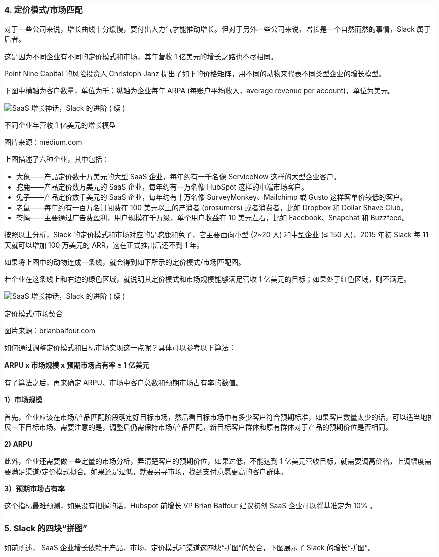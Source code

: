 ### 4\. 定价模式/市场匹配

对于一些公司来说，增长曲线十分缓慢，要付出大力气才能推动增长。但对于另外一些公司来说，增长是一个自然而然的事情，Slack 属于后者。

这是因为不同企业有不同的定价模式和市场，其年营收 1 亿美元的增长之路也不尽相同。

Point Nine Capital 的风险投资人 Christoph Janz 提出了如下的价格矩阵，用不同的动物来代表不同类型企业的增长模型。

下图中横轴为客户数量，单位为千；纵轴为企业每年 ARPA (每账户平均收入，average revenue per account)，单位为美元。

![SaaS 增长神话，Slack 的进阶 ( 续 )](https://image.woshipm.com/wp-files/2022/07/4h3xFqfGQOnbElNOno6C.png)

不同企业年营收 1 亿美元的增长模型

图片来源：medium.com

上图描述了六种企业，其中包括：

*   大象——产品定价数十万美元的大型 SaaS 企业，每年约有一千名像 ServiceNow 这样的大型企业客户。
*   驼鹿——产品定价数万美元的 SaaS 企业，每年约有一万名像 HubSpot 这样的中端市场客户。
*   兔子——产品定价数千美元的 SaaS 企业，每年约有十万名像 SurveyMonkey、Mailchimp 或 Gusto 这样客单价较低的客户。
*   老鼠——每年约有一百万名订阅费在 100 美元以上的产消者 (prosumers) 或者消费者，比如 Dropbox 和 Dollar Shave Club。
*   苍蝇——主要通过广告费盈利，用户规模在千万级，单个用户收益在 10 美元左右，比如 Facebook、Snapchat 和 Buzzfeed。

按照以上分析，Slack 的定价模式和市场对应的是驼鹿和兔子，它主要面向小型 (2~20 人) 和中型企业 (≤ 150 人)，2015 年初 Slack 每 11 天就可以增加 100 万美元的 ARR，这在正式推出后还不到 1 年。

如果将上图中的动物连成一条线，就会得到如下所示的定价模式/市场匹配图。

若企业在这条线上和右边的绿色区域，就说明其定价模式和市场规模能够满足营收 1 亿美元的目标；如果处于红色区域，则不满足。

![SaaS 增长神话，Slack 的进阶 ( 续 )](https://image.woshipm.com/wp-files/2022/07/U0SPuiZR4EyP6ShVKyKP.png)

定价模式/市场契合

图片来源：brianbalfour.com

如何通过调整定价模式和目标市场实现这一点呢？具体可以参考以下算法：

**ARPU x 市场规模 x 预期市场占有率 ≥ 1 亿美元**

有了算法之后，再来确定 ARPU、市场中客户总数和预期市场占有率的数值。

**1）市场规模**

首先，企业应该在市场/产品匹配阶段确定好目标市场，然后看目标市场中有多少客户符合预期标准，如果客户数量太少的话，可以适当地扩展一下目标市场。需要注意的是，调整后仍需保持市场/产品匹配，新目标客户群体和原有群体对于产品的预期价位是否相同。

**2) ARPU**

此外，企业还需要做一些定量的市场分析，弄清楚客户的预期价位，如果过低，不能达到 1 亿美元营收目标，就需要调高价格，上调幅度需要满足渠道/定价模式拟合。如果还是过低，就要另寻市场，找到支付意愿更高的客户群体。

**3）预期市场占有率**

这个指标最难预测，如果没有把握的话，Hubspot 前增长 VP Brian Balfour 建议初创 SaaS 企业可以将基准定为 10% 。

### 5\. Slack 的四块“拼图”

如前所述， SaaS 企业增长依赖于产品、市场、定价模式和渠道这四块“拼图”的契合，下图展示了 Slack 的增长“拼图”。
